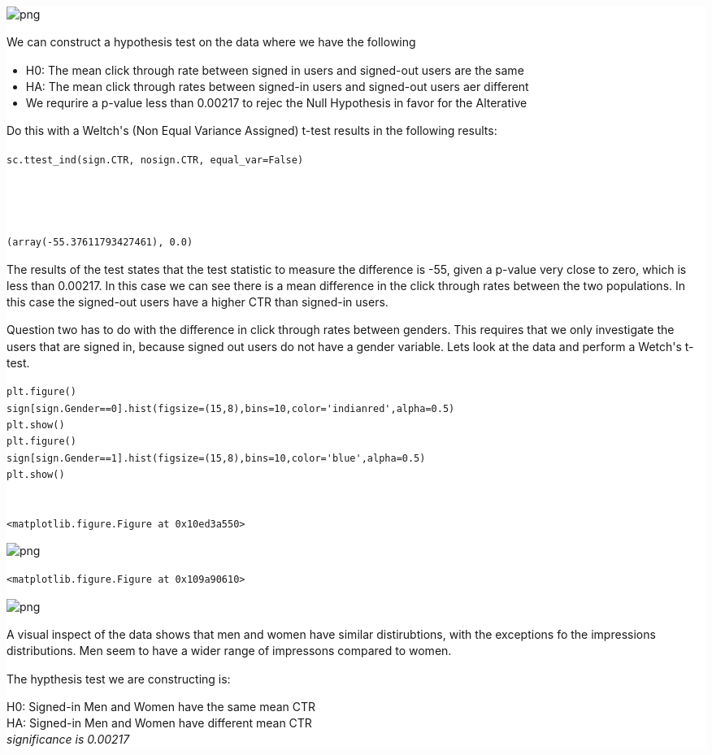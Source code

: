 

![png](http://www.bryantravissmith.com/img/GW02D2/output_13_3.png)


We can construct a hypothesis test on the data where we have the following

- H0: The mean click through rate between signed in users and signed-out users are the same
- HA: The mean click through rates between signed-in users and signed-out users aer different
- We requrire a p-value less than 0.00217 to rejec the Null Hypothesis in favor for the Alterative

Do this with a Weltch's (Non Equal Variance Assigned) t-test results in the following results:


    sc.ttest_ind(sign.CTR, nosign.CTR, equal_var=False)




    (array(-55.37611793427461), 0.0)



The results of the test states that the test statistic to measure the difference is -55, given a p-value very close to zero, which is less than 0.00217.   In this case we can see there is a mean difference in the click through rates between the two populations.  In this case the signed-out users have a higher CTR than signed-in users.

Question two has to do with the difference in click through rates between genders.   This requires that we only investigate the users that are signed in, because signed out users do not have a gender variable.   Lets look at the data and perform a Wetch's t-test.


    plt.figure()
    sign[sign.Gender==0].hist(figsize=(15,8),bins=10,color='indianred',alpha=0.5)
    plt.show()
    plt.figure()
    sign[sign.Gender==1].hist(figsize=(15,8),bins=10,color='blue',alpha=0.5)
    plt.show()


    <matplotlib.figure.Figure at 0x10ed3a550>



![png](http://www.bryantravissmith.com/img/GW02D2/output_17_1.png)



    <matplotlib.figure.Figure at 0x109a90610>



![png](http://www.bryantravissmith.com/img/GW02D2/output_17_3.png)


A visual inspect of the data shows that men and women have similar distirubtions, with the exceptions fo the impressions distributions.  Men seem to have a wider range of impressons compared to women.  

The hypthesis test we are constructing is:

H0:  Signed-in Men and Women have the same mean CTR  
HA:  Signed-in Men and Women have different mean CTR  
*significance is 0.00217*  
